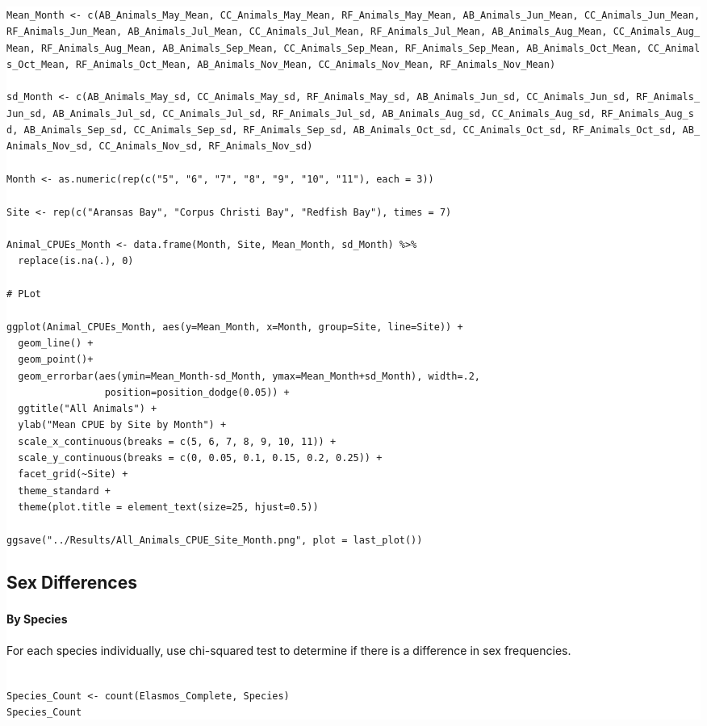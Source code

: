 ```{r fig.height=6, fig.width=18, warning=FALSE, message=FALSE}
Mean_Month <- c(AB_Animals_May_Mean, CC_Animals_May_Mean, RF_Animals_May_Mean, AB_Animals_Jun_Mean, CC_Animals_Jun_Mean, RF_Animals_Jun_Mean, AB_Animals_Jul_Mean, CC_Animals_Jul_Mean, RF_Animals_Jul_Mean, AB_Animals_Aug_Mean, CC_Animals_Aug_Mean, RF_Animals_Aug_Mean, AB_Animals_Sep_Mean, CC_Animals_Sep_Mean, RF_Animals_Sep_Mean, AB_Animals_Oct_Mean, CC_Animals_Oct_Mean, RF_Animals_Oct_Mean, AB_Animals_Nov_Mean, CC_Animals_Nov_Mean, RF_Animals_Nov_Mean)

sd_Month <- c(AB_Animals_May_sd, CC_Animals_May_sd, RF_Animals_May_sd, AB_Animals_Jun_sd, CC_Animals_Jun_sd, RF_Animals_Jun_sd, AB_Animals_Jul_sd, CC_Animals_Jul_sd, RF_Animals_Jul_sd, AB_Animals_Aug_sd, CC_Animals_Aug_sd, RF_Animals_Aug_sd, AB_Animals_Sep_sd, CC_Animals_Sep_sd, RF_Animals_Sep_sd, AB_Animals_Oct_sd, CC_Animals_Oct_sd, RF_Animals_Oct_sd, AB_Animals_Nov_sd, CC_Animals_Nov_sd, RF_Animals_Nov_sd)

Month <- as.numeric(rep(c("5", "6", "7", "8", "9", "10", "11"), each = 3))

Site <- rep(c("Aransas Bay", "Corpus Christi Bay", "Redfish Bay"), times = 7)

Animal_CPUEs_Month <- data.frame(Month, Site, Mean_Month, sd_Month) %>%
  replace(is.na(.), 0)

# PLot

ggplot(Animal_CPUEs_Month, aes(y=Mean_Month, x=Month, group=Site, line=Site)) + 
  geom_line() +
  geom_point()+
  geom_errorbar(aes(ymin=Mean_Month-sd_Month, ymax=Mean_Month+sd_Month), width=.2,
                 position=position_dodge(0.05)) +
  ggtitle("All Animals") +
  ylab("Mean CPUE by Site by Month") +
  scale_x_continuous(breaks = c(5, 6, 7, 8, 9, 10, 11)) +
  scale_y_continuous(breaks = c(0, 0.05, 0.1, 0.15, 0.2, 0.25)) +
  facet_grid(~Site) +
  theme_standard +
  theme(plot.title = element_text(size=25, hjust=0.5))

ggsave("../Results/All_Animals_CPUE_Site_Month.png", plot = last_plot())

```

## Sex Differences

#### By Species

For each species individually, use chi-squared test to determine if there is a difference in sex frequencies.

```{r}

Species_Count <- count(Elasmos_Complete, Species)
Species_Count

```
